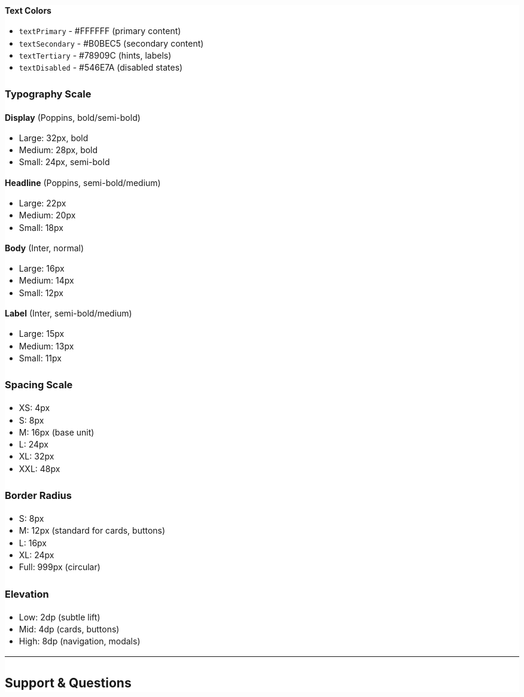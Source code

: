**Text Colors**
- `textPrimary` - #FFFFFF (primary content)
- `textSecondary` - #B0BEC5 (secondary content)
- `textTertiary` - #78909C (hints, labels)
- `textDisabled` - #546E7A (disabled states)

### Typography Scale

**Display** (Poppins, bold/semi-bold)
- Large: 32px, bold
- Medium: 28px, bold
- Small: 24px, semi-bold

**Headline** (Poppins, semi-bold/medium)
- Large: 22px
- Medium: 20px
- Small: 18px

**Body** (Inter, normal)
- Large: 16px
- Medium: 14px
- Small: 12px

**Label** (Inter, semi-bold/medium)
- Large: 15px
- Medium: 13px
- Small: 11px

### Spacing Scale

- XS: 4px
- S: 8px
- M: 16px (base unit)
- L: 24px
- XL: 32px
- XXL: 48px

### Border Radius

- S: 8px
- M: 12px (standard for cards, buttons)
- L: 16px
- XL: 24px
- Full: 999px (circular)

### Elevation

- Low: 2dp (subtle lift)
- Mid: 4dp (cards, buttons)
- High: 8dp (navigation, modals)

---

## Support & Questions
